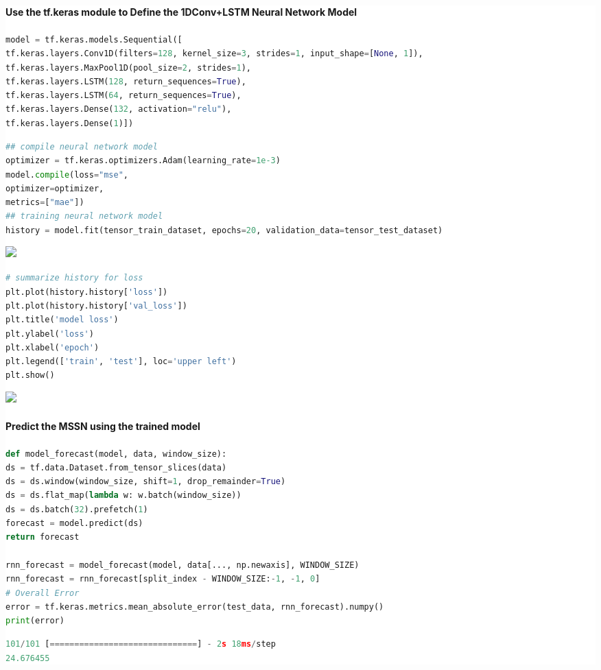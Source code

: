 ```python
```

#### Use the tf.keras module to Define the 1DConv+LSTM Neural Network Model

```python
model = tf.keras.models.Sequential([
tf.keras.layers.Conv1D(filters=128, kernel_size=3, strides=1, input_shape=[None, 1]),
tf.keras.layers.MaxPool1D(pool_size=2, strides=1),
tf.keras.layers.LSTM(128, return_sequences=True),
tf.keras.layers.LSTM(64, return_sequences=True),
tf.keras.layers.Dense(132, activation="relu"),
tf.keras.layers.Dense(1)])


```
```python
## compile neural network model
optimizer = tf.keras.optimizers.Adam(learning_rate=1e-3)
model.compile(loss="mse",
optimizer=optimizer,
metrics=["mae"])
## training neural network model
history = model.fit(tensor_train_dataset, epochs=20, validation_data=tensor_test_dataset)
```

![](../../source/_static/img/tensorflow.png)

```python
# summarize history for loss
plt.plot(history.history['loss'])
plt.plot(history.history['val_loss'])
plt.title('model loss')
plt.ylabel('loss')
plt.xlabel('epoch')
plt.legend(['train', 'test'], loc='upper left')
plt.show()
```

![](../../source/_static/img/model_resault.png)

#### Predict the MSSN using the trained model

```python
def model_forecast(model, data, window_size):
ds = tf.data.Dataset.from_tensor_slices(data)
ds = ds.window(window_size, shift=1, drop_remainder=True)
ds = ds.flat_map(lambda w: w.batch(window_size))
ds = ds.batch(32).prefetch(1)
forecast = model.predict(ds)
return forecast

rnn_forecast = model_forecast(model, data[..., np.newaxis], WINDOW_SIZE)
rnn_forecast = rnn_forecast[split_index - WINDOW_SIZE:-1, -1, 0]
# Overall Error
error = tf.keras.metrics.mean_absolute_error(test_data, rnn_forecast).numpy()
print(error)
```
```python
101/101 [==============================] - 2s 18ms/step
24.676455
```
